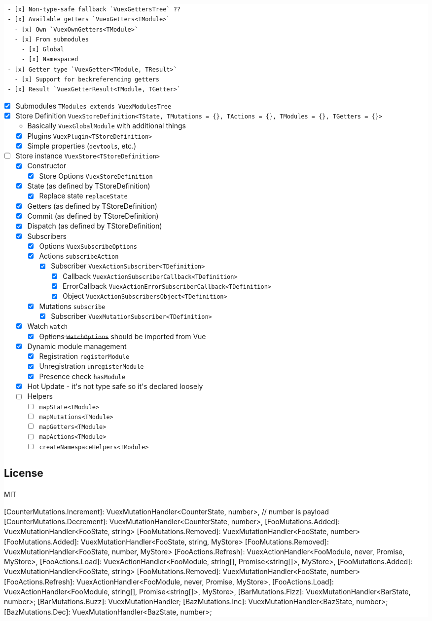      - [x] Non-type-safe fallback `VuexGettersTree` ??
     - [x] Available getters `VuexGetters<TModule>`
       - [x] Own `VuexOwnGetters<TModule>`
       - [x] From submodules
         - [x] Global 
         - [x] Namespaced
     - [x] Getter type `VuexGetter<TModule, TResult>`
       - [x] Support for beckreferencing getters
     - [x] Result `VuexGetterResult<TModule, TGetter>`
   - [x] Submodules `TModules extends VuexModulesTree`
 - [x] Store Definition `VuexStoreDefinition<TState, TMutations = {}, TActions = {}, TModules = {}, TGetters = {}>`
   - Basically `VuexGlobalModule` with additional things
   - [x] Plugins `VuexPlugin<TStoreDefinition>`
   - [x] Simple properties (`devtools`, etc.)
 - [ ] Store instance `VuexStore<TStoreDefinition>`
   - [x] Constructor
     - [x] Store Options `VuexStoreDefinition`
   - [x] State (as defined by TStoreDefinition)
     - [x] Replace state `replaceState` 
   - [x] Getters (as defined by TStoreDefinition)
   - [x] Commit (as defined by TStoreDefinition)
   - [x] Dispatch (as defined by TStoreDefinition)
   - [x] Subscribers
     - [x] Options `VuexSubscribeOptions` 
     - [x] Actions `subscribeAction`
       - [x] Subscriber `VuexActionSubscriber<TDefinition>`
         - [x] Callback `VuexActionSubscriberCallback<TDefinition>`
         - [x] ErrorCallback `VuexActionErrorSubscriberCallback<TDefinition>`
         - [x] Object `VuexActionSubscribersObject<TDefinition>`
     - [x] Mutations `subscribe`
       - [x] Subscriber `VuexMutationSubscriber<TDefinition>`
   - [x] Watch `watch`
     - [x] ~~Options `WatchOptions`~~ should be imported from Vue
   - [x] Dynamic module management
     - [x] Registration `registerModule`
     - [x] Unregistration `unregisterModule`
     - [x] Presence check `hasModule`
   - [x] Hot Update - it's not type safe so it's declared loosely
   - [ ] Helpers
     - [ ] `mapState<TModule>`
     - [ ] `mapMutations<TModule>`
     - [ ] `mapGetters<TModule>`
     - [ ] `mapActions<TModule>`
     - [ ] `createNamespaceHelpers<TModule>`

## License
MIT

[template literal types]: https://www.typescriptlang.org/docs/handbook/release-notes/typescript-4-1.html#template-literal-types
[vuex types]: https://github.com/vuejs/vuex/blob/4.0/types/index.d.ts

  [CounterMutations.Increment]: VuexMutationHandler<CounterState, number>, // number is payload
  [CounterMutations.Decrement]: VuexMutationHandler<CounterState, number>,
  [FooMutations.Added]: VuexMutationHandler<FooState, string>
  [FooMutations.Removed]: VuexMutationHandler<FooState, number>
  [FooMutations.Added]: VuexMutationHandler<FooState, string, MyStore>
  [FooMutations.Removed]: VuexMutationHandler<FooState, number, MyStore>
  [FooActions.Refresh]: VuexActionHandler<FooModule, never, Promise<void>, MyStore>,
  [FooActions.Load]: VuexActionHandler<FooModule, string[], Promise<string[]>, MyStore>,
  [FooMutations.Added]: VuexMutationHandler<FooState, string>
  [FooMutations.Removed]: VuexMutationHandler<FooState, number>
  [FooActions.Refresh]: VuexActionHandler<FooModule, never, Promise<void>, MyStore>,
  [FooActions.Load]: VuexActionHandler<FooModule, string[], Promise<string[]>, MyStore>,
  [BarMutations.Fizz]: VuexMutationHandler<BarState, number>;
  [BarMutations.Buzz]: VuexMutationHandler<BarState>;
  [BazMutations.Inc]: VuexMutationHandler<BazState, number>;
  [BazMutations.Dec]: VuexMutationHandler<BazState, number>;
